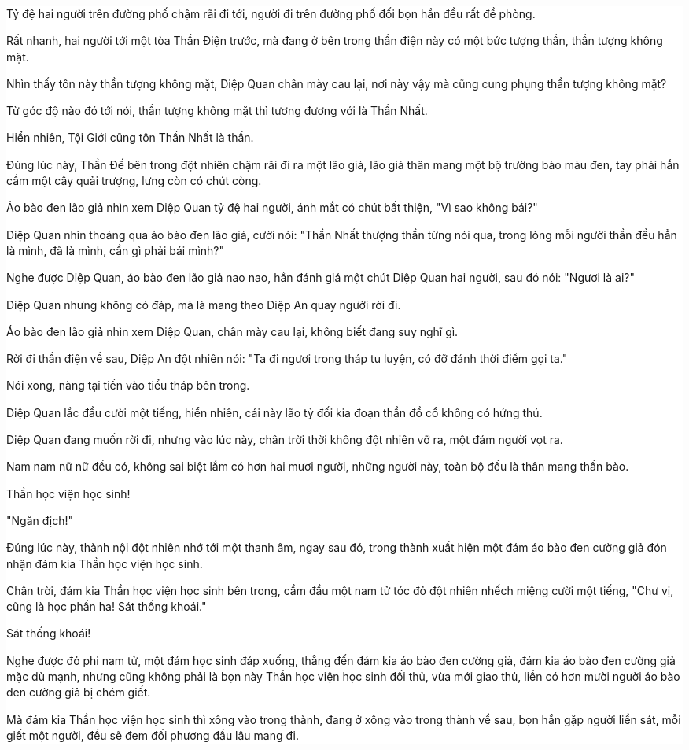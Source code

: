 Tỷ đệ hai người trên đường phố chậm rãi đi tới, người đi trên đường phố đối bọn hắn đều rất đề phòng.

Rất nhanh, hai người tới một tòa Thần Điện trước, mà đang ở bên trong thần điện này có một bức tượng thần, thần tượng không mặt.

Nhìn thấy tôn này thần tượng không mặt, Diệp Quan chân mày cau lại, nơi này vậy mà cũng cung phụng thần tượng không mặt?

Từ góc độ nào đó tới nói, thần tượng không mặt thì tương đương với là Thần Nhất.

Hiển nhiên, Tội Giới cũng tôn Thần Nhất là thần.

Đúng lúc này, Thần Đế bên trong đột nhiên chậm rãi đi ra một lão giả, lão giả thân mang một bộ trường bào màu đen, tay phải hắn cầm một cây quải trượng, lưng còn có chút còng.

Áo bào đen lão giả nhìn xem Diệp Quan tỷ đệ hai người, ánh mắt có chút bất thiện, "Vì sao không bái?"

Diệp Quan nhìn thoáng qua áo bào đen lão giả, cười nói: "Thần Nhất thượng thần từng nói qua, trong lòng mỗi người thần đều hẳn là mình, đã là mình, cần gì phải bái mình?"

Nghe được Diệp Quan, áo bào đen lão giả nao nao, hắn đánh giá một chút Diệp Quan hai người, sau đó nói: "Ngươi là ai?"

Diệp Quan nhưng không có đáp, mà là mang theo Diệp An quay người rời đi.

Áo bào đen lão giả nhìn xem Diệp Quan, chân mày cau lại, không biết đang suy nghĩ gì.

Rời đi thần điện về sau, Diệp An đột nhiên nói: "Ta đi ngươi trong tháp tu luyện, có đỡ đánh thời điểm gọi ta."

Nói xong, nàng tại tiến vào tiểu tháp bên trong.

Diệp Quan lắc đầu cười một tiếng, hiển nhiên, cái này lão tỷ đối kia đoạn thần đồ cổ không có hứng thú.

Diệp Quan đang muốn rời đi, nhưng vào lúc này, chân trời thời không đột nhiên vỡ ra, một đám người vọt ra.

Nam nam nữ nữ đều có, không sai biệt lắm có hơn hai mươi người, những người này, toàn bộ đều là thân mang thần bào.

Thần học viện học sinh!

"Ngăn địch!"

Đúng lúc này, thành nội đột nhiên nhớ tới một thanh âm, ngay sau đó, trong thành xuất hiện một đám áo bào đen cường giả đón nhận đám kia Thần học viện học sinh.

Chân trời, đám kia Thần học viện học sinh bên trong, cầm đầu một nam tử tóc đỏ đột nhiên nhếch miệng cười một tiếng, "Chư vị, cũng là học phần ha! Sát thống khoái."

Sát thống khoái!

Nghe được đỏ phi nam tử, một đám học sinh đáp xuống, thẳng đến đám kia áo bào đen cường giả, đám kia áo bào đen cường giả mặc dù mạnh, nhưng cũng không phải là bọn này Thần học viện học sinh đối thủ, vừa mới giao thủ, liền có hơn mười người áo bào đen cường giả bị chém giết.

Mà đám kia Thần học viện học sinh thì xông vào trong thành, đang ở xông vào trong thành về sau, bọn hắn gặp người liền sát, mỗi giết một người, đều sẽ đem đối phương đầu lâu mang đi.
